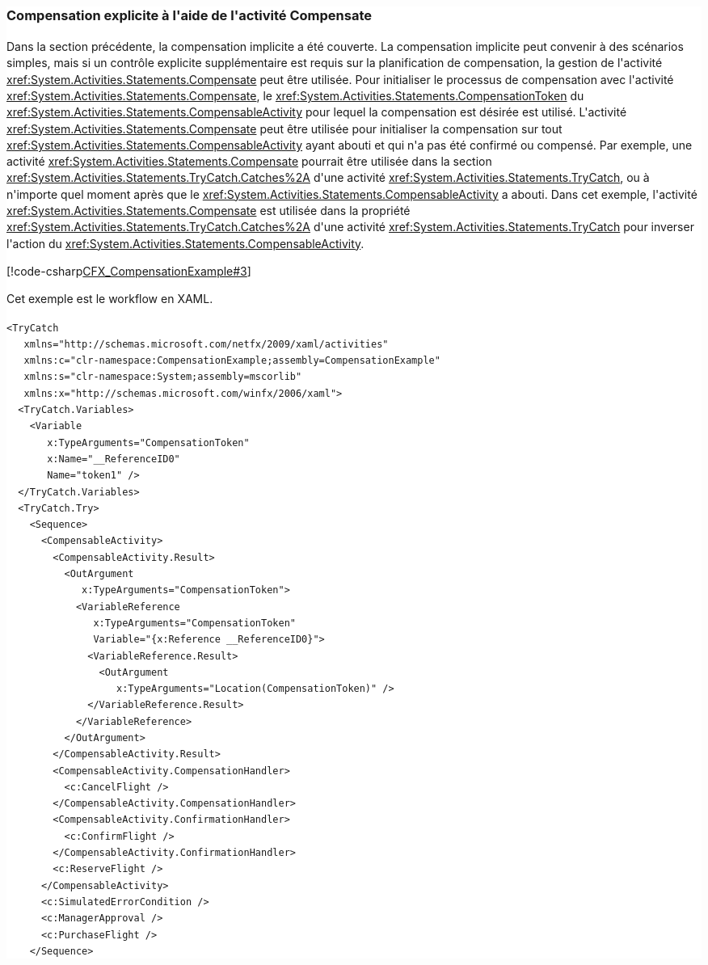 ### <a name="explicit-compensation-using-the-compensate-activity"></a>Compensation explicite à l'aide de l'activité Compensate  
 Dans la section précédente, la compensation implicite a été couverte. La compensation implicite peut convenir à des scénarios simples, mais si un contrôle explicite supplémentaire est requis sur la planification de compensation, la gestion de l'activité <xref:System.Activities.Statements.Compensate> peut être utilisée. Pour initialiser le processus de compensation avec l'activité <xref:System.Activities.Statements.Compensate>, le <xref:System.Activities.Statements.CompensationToken> du <xref:System.Activities.Statements.CompensableActivity> pour lequel la compensation est désirée est utilisé. L'activité <xref:System.Activities.Statements.Compensate> peut être utilisée pour initialiser la compensation sur tout <xref:System.Activities.Statements.CompensableActivity> ayant abouti et qui n'a pas été confirmé ou compensé. Par exemple, une activité <xref:System.Activities.Statements.Compensate> pourrait être utilisée dans la section <xref:System.Activities.Statements.TryCatch.Catches%2A> d'une activité <xref:System.Activities.Statements.TryCatch>, ou à n'importe quel moment après que le <xref:System.Activities.Statements.CompensableActivity> a abouti. Dans cet exemple, l'activité <xref:System.Activities.Statements.Compensate> est utilisée dans la propriété <xref:System.Activities.Statements.TryCatch.Catches%2A> d'une activité <xref:System.Activities.Statements.TryCatch> pour inverser l'action du <xref:System.Activities.Statements.CompensableActivity>.  
  
 [!code-csharp[CFX_CompensationExample#3](../../../samples/snippets/csharp/VS_Snippets_CFX/CFX_CompensationExample/cs/Program.cs#3)]  
  
 Cet exemple est le workflow en XAML.  
  
```xaml  
<TryCatch  
   xmlns="http://schemas.microsoft.com/netfx/2009/xaml/activities"  
   xmlns:c="clr-namespace:CompensationExample;assembly=CompensationExample"  
   xmlns:s="clr-namespace:System;assembly=mscorlib"  
   xmlns:x="http://schemas.microsoft.com/winfx/2006/xaml">  
  <TryCatch.Variables>  
    <Variable  
       x:TypeArguments="CompensationToken"  
       x:Name="__ReferenceID0"  
       Name="token1" />  
  </TryCatch.Variables>  
  <TryCatch.Try>  
    <Sequence>  
      <CompensableActivity>  
        <CompensableActivity.Result>  
          <OutArgument  
             x:TypeArguments="CompensationToken">  
            <VariableReference  
               x:TypeArguments="CompensationToken"  
               Variable="{x:Reference __ReferenceID0}">  
              <VariableReference.Result>  
                <OutArgument  
                   x:TypeArguments="Location(CompensationToken)" />  
              </VariableReference.Result>  
            </VariableReference>  
          </OutArgument>  
        </CompensableActivity.Result>  
        <CompensableActivity.CompensationHandler>  
          <c:CancelFlight />  
        </CompensableActivity.CompensationHandler>  
        <CompensableActivity.ConfirmationHandler>  
          <c:ConfirmFlight />  
        </CompensableActivity.ConfirmationHandler>  
        <c:ReserveFlight />  
      </CompensableActivity>  
      <c:SimulatedErrorCondition />  
      <c:ManagerApproval />  
      <c:PurchaseFlight />  
    </Sequence>  
```